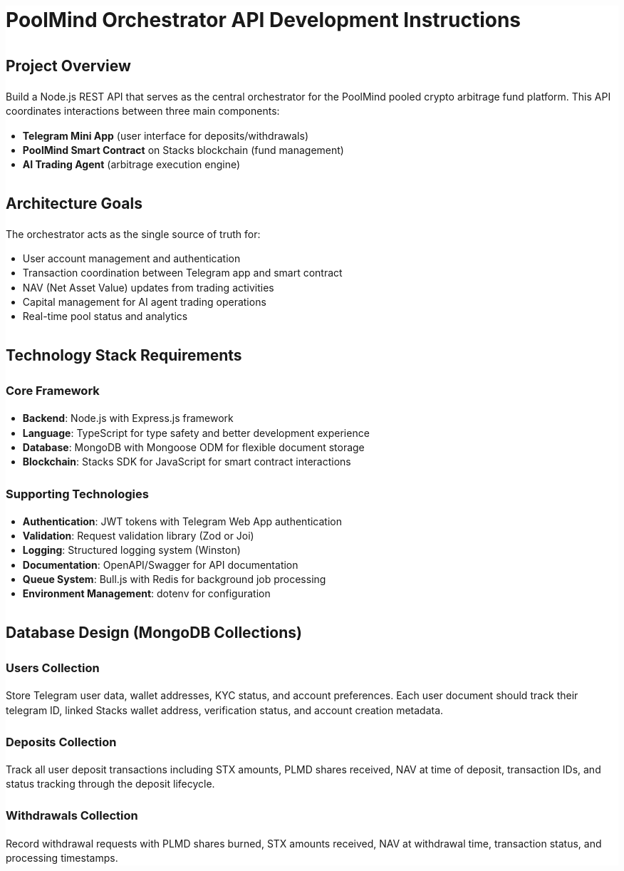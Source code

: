 # PoolMind Orchestrator API Development Instructions

## Project Overview

Build a Node.js REST API that serves as the central orchestrator for the PoolMind pooled crypto arbitrage fund platform. This API coordinates interactions between three main components:

- **Telegram Mini App** (user interface for deposits/withdrawals)
- **PoolMind Smart Contract** on Stacks blockchain (fund management)
- **AI Trading Agent** (arbitrage execution engine)

## Architecture Goals

The orchestrator acts as the single source of truth for:
- User account management and authentication
- Transaction coordination between Telegram app and smart contract
- NAV (Net Asset Value) updates from trading activities
- Capital management for AI agent trading operations
- Real-time pool status and analytics

## Technology Stack Requirements

### Core Framework
- **Backend**: Node.js with Express.js framework
- **Language**: TypeScript for type safety and better development experience
- **Database**: MongoDB with Mongoose ODM for flexible document storage
- **Blockchain**: Stacks SDK for JavaScript for smart contract interactions

### Supporting Technologies
- **Authentication**: JWT tokens with Telegram Web App authentication
- **Validation**: Request validation library (Zod or Joi)
- **Logging**: Structured logging system (Winston)
- **Documentation**: OpenAPI/Swagger for API documentation
- **Queue System**: Bull.js with Redis for background job processing
- **Environment Management**: dotenv for configuration

## Database Design (MongoDB Collections)

### Users Collection
Store Telegram user data, wallet addresses, KYC status, and account preferences. Each user document should track their telegram ID, linked Stacks wallet address, verification status, and account creation metadata.

### Deposits Collection
Track all user deposit transactions including STX amounts, PLMD shares received, NAV at time of deposit, transaction IDs, and status tracking through the deposit lifecycle.

### Withdrawals Collection
Record withdrawal requests with PLMD shares burned, STX amounts received, NAV at withdrawal time, transaction status, and processing timestamps.
